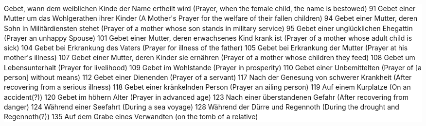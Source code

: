 <td align="LEFT">Gebet, wann dem weiblichen Kinde der Name ertheilt wird (Prayer, when the female child, the name is bestowed)</td>
</tr>   <tr>
<td align="CENTER" height="17">91</td>
<td align="LEFT">Gebet einer Mutter um das Wohlgerathen ihrer Kinder (A Mother's Prayer for the welfare of their fallen children)</td>
</tr>   <tr>
<td align="CENTER" height="17">94</td>
<td align="LEFT">Gebet einer Mutter, deren Sohn In Militärdiensten stehet (Prayer of a mother whose son stands in military service)</td>
</tr>   <tr>
<td align="CENTER" height="17">95</td>
<td align="LEFT">Gebet einer unglücklichen Ehegattin (Prayer an unhappy Spouse)</td>
</tr>   <tr>
<td align="CENTER" height="17">101</td>
<td align="LEFT">Gebet einer Mutter, deren erwachsenes Kind krank ist (Prayer of a mother whose adult child is sick)</td>
</tr>   <tr>
<td align="CENTER" height="17">104</td>
<td align="LEFT">Gebet bei Erkrankung des Vaters (Prayer for illness of the father)</td>
</tr>   <tr>
<td align="CENTER" height="17">105</td>
<td align="LEFT">Gebet bei Erkrankung der Mutter (Prayer at his mother's illness)</td>
</tr>   <tr>
<td align="CENTER" height="17">107</td>
<td align="LEFT">Gebet einer Mutter, deren Kinder sie ernähren (Prayer of a mother whose children they feed)</td>
</tr>   <tr>
<td align="CENTER" height="17">108</td>
<td align="LEFT">Gebet um Lebensunterhalt (Prayer for livelihood)</td>
</tr>   <tr>
<td align="CENTER" height="17">109</td>
<td align="LEFT">Gebet im Wohlstande (Prayer in prosperity)</td>
</tr>   <tr>
<td align="CENTER" height="17">110</td>
<td align="LEFT">Gebet einer Unbemittelten (Prayer of [a person] without means)</td>
</tr>   <tr>
<td align="CENTER" height="17">112</td>
<td align="LEFT">Gebet einer Dienenden (Prayer of a servant)</td>
</tr>   <tr>
<td align="CENTER" height="17">117</td>
<td align="LEFT">Nach der Genesung von schwerer Krankheit (After recovering from a serious illness)</td>
</tr>   <tr>
<td align="CENTER" height="17">118</td>
<td align="LEFT">Gebet einer kränkelnden Person (Prayer an ailing person)</td>
</tr>   <tr>
<td align="CENTER" height="17">119</td>
<td align="LEFT">Auf einem Kurplatze (On an accident(?))</td>
</tr>   <tr>
<td align="CENTER" height="17">120</td>
<td align="LEFT">Gebet im höhern Alter (Prayer in advanced age)</td>
</tr>   <tr>
<td align="CENTER" height="17">123</td>
<td align="LEFT">Nach einer überstandenen Gefahr (After recovering from danger)</td>
</tr>   <tr>
<td align="CENTER" height="17">124</td>
<td align="LEFT">Während einer Seefahrt (During a sea voyage)</td>
</tr>   <tr>
<td align="CENTER" height="17">128</td>
<td align="LEFT">Während der Dürre und Regennoth (During the drought and Regennoth(?))</td>
</tr>   <tr>
<td align="CENTER" height="17">135</td>
<td align="LEFT">Auf dem Grabe eines Verwandten (on the tomb of a relative)</td>